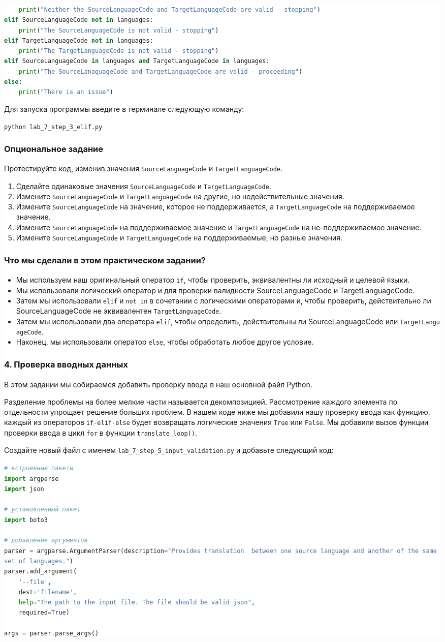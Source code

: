 ```python
    print("Neither the SourceLanguageCode and TargetLanguageCode are valid - stopping")
elif SourceLanguageCode not in languages:
    print("The SourceLanguageCode is not valid - stopping")
elif TargetLanguageCode not in languages:
    print("The TargetLanguageCode is not valid - stopping")
elif SourceLanguageCode in languages and TargetLanguageCode in languages:
    print("The SourceLanaguageCode and TargetLanguageCode are valid - proceeding")
else:
    print("There is an issue")
```
Для запуска программы введите в терминале следующую команду:

`python lab_7_step_3_elif.py`

### Опциональное задание

Протестируйте код, изменив значения `SourceLanguageCode` и `TargetLanguageCode`.

1. Сделайте одинаковые значения `SourceLanguageCode` и `TargetLanguageCode`.
2. Измените `SourceLanguageCode` и `TargetLanguageCode` на другие, но недействительные значения.
3. Измените `SourceLanguageCode` на значение, которое не поддерживается, а `TargetLanguageCode` на поддерживаемое значение.
4. Измените `SourceLanguageCode` на поддерживаемое значение и `TargetLanguageCode` на не-поддерживаемое значение.
5. Измените `SourceLanguageCode` и `TargetLanguageCode` на поддерживаемые, но разные значения.

### Что мы сделали в этом практическом задании?
- Мы используем наш оригинальный оператор `if`, чтобы проверить, эквивалентны ли исходный и целевой языки.
- Мы использовали логический оператор и для проверки валидности SourceLanguageCode и TargetLanguageCode.
- Затем мы использовали `elif` и `not in` в сочетании с логическими операторами и, чтобы проверить, действительно ли SourceLanguageCode не эквивалентен `TargetLanguageCode`.
- Затем мы использовали два оператора `elif`, чтобы определить, действительны ли SourceLanguageCode или `TargetLanguageCode`.
- Наконец, мы использовали оператор `else`, чтобы обработать любое другое условие.

### 4. Проверка вводных данных

В этом задании мы собираемся добавить проверку ввода в наш основной файл Python. 

Разделение проблемы на более мелкие части называется декомпозицией. Рассмотрение каждого элемента по отдельности упрощает решение больших проблем. В нашем коде ниже мы добавили нашу проверку ввода как функцию, каждый из операторов `if-elif-else` будет возвращать логические значения `True` или `False`. Мы добавили вызов функции проверки ввода в цикл `for` в функции `translate_loop()`. 

Создайте новый файл с именем `lab_7_step_5_input_validation.py` и добавьте следующий код:

```python
# встроенные пакеты
import argparse
import json

# установленный пакет
import boto3 

# добавление аргументов
parser = argparse.ArgumentParser(description="Provides translation  between one source language and another of the same set of languages.")
parser.add_argument(
    '--file',
    dest='filename',
    help="The path to the input file. The file should be valid json",
    required=True)

args = parser.parse_args()
```